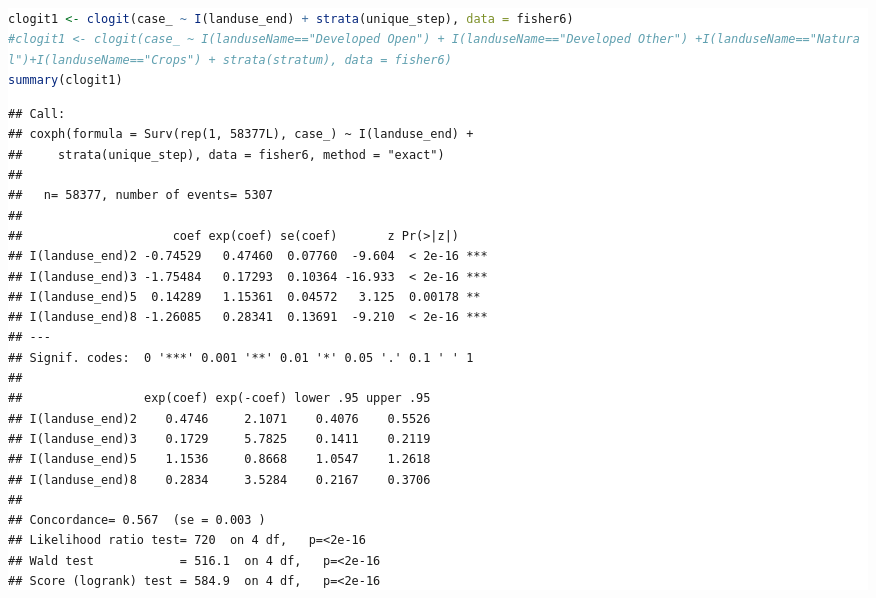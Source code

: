 ``` r
clogit1 <- clogit(case_ ~ I(landuse_end) + strata(unique_step), data = fisher6)
#clogit1 <- clogit(case_ ~ I(landuseName=="Developed Open") + I(landuseName=="Developed Other") +I(landuseName=="Natural")+I(landuseName=="Crops") + strata(stratum), data = fisher6)
summary(clogit1)
```

    ## Call:
    ## coxph(formula = Surv(rep(1, 58377L), case_) ~ I(landuse_end) + 
    ##     strata(unique_step), data = fisher6, method = "exact")
    ## 
    ##   n= 58377, number of events= 5307 
    ## 
    ##                     coef exp(coef) se(coef)       z Pr(>|z|)    
    ## I(landuse_end)2 -0.74529   0.47460  0.07760  -9.604  < 2e-16 ***
    ## I(landuse_end)3 -1.75484   0.17293  0.10364 -16.933  < 2e-16 ***
    ## I(landuse_end)5  0.14289   1.15361  0.04572   3.125  0.00178 ** 
    ## I(landuse_end)8 -1.26085   0.28341  0.13691  -9.210  < 2e-16 ***
    ## ---
    ## Signif. codes:  0 '***' 0.001 '**' 0.01 '*' 0.05 '.' 0.1 ' ' 1
    ## 
    ##                 exp(coef) exp(-coef) lower .95 upper .95
    ## I(landuse_end)2    0.4746     2.1071    0.4076    0.5526
    ## I(landuse_end)3    0.1729     5.7825    0.1411    0.2119
    ## I(landuse_end)5    1.1536     0.8668    1.0547    1.2618
    ## I(landuse_end)8    0.2834     3.5284    0.2167    0.3706
    ## 
    ## Concordance= 0.567  (se = 0.003 )
    ## Likelihood ratio test= 720  on 4 df,   p=<2e-16
    ## Wald test            = 516.1  on 4 df,   p=<2e-16
    ## Score (logrank) test = 584.9  on 4 df,   p=<2e-16
